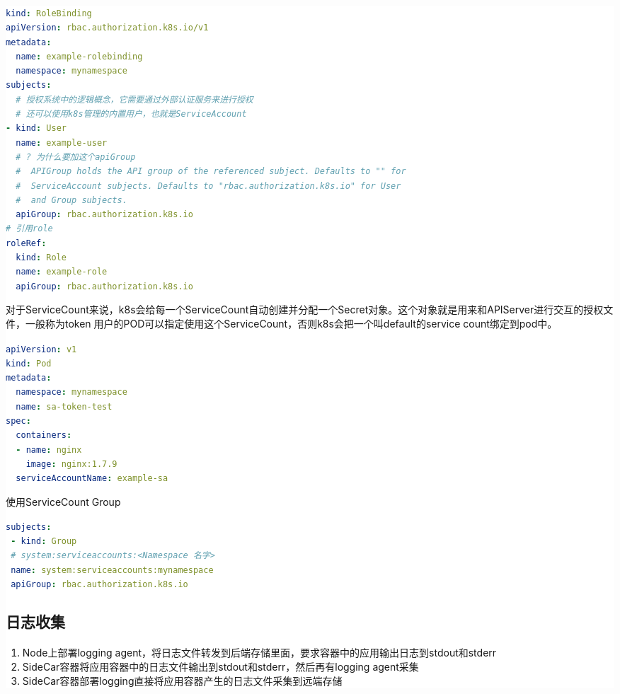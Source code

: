 ```yaml
kind: RoleBinding
apiVersion: rbac.authorization.k8s.io/v1
metadata:
  name: example-rolebinding
  namespace: mynamespace
subjects:
  # 授权系统中的逻辑概念，它需要通过外部认证服务来进行授权
  # 还可以使用k8s管理的内置用户，也就是ServiceAccount
- kind: User
  name: example-user
  # ? 为什么要加这个apiGroup
  #  APIGroup holds the API group of the referenced subject. Defaults to "" for
  #  ServiceAccount subjects. Defaults to "rbac.authorization.k8s.io" for User
  #  and Group subjects.
  apiGroup: rbac.authorization.k8s.io
# 引用role
roleRef:
  kind: Role
  name: example-role
  apiGroup: rbac.authorization.k8s.io
```

对于ServiceCount来说，k8s会给每一个ServiceCount自动创建并分配一个Secret对象。这个对象就是用来和APIServer进行交互的授权文件，一般称为token
用户的POD可以指定使用这个ServiceCount，否则k8s会把一个叫default的service count绑定到pod中。

```yaml
apiVersion: v1
kind: Pod
metadata:
  namespace: mynamespace
  name: sa-token-test
spec:
  containers:
  - name: nginx
    image: nginx:1.7.9
  serviceAccountName: example-sa
```

使用ServiceCount Group

```yaml
subjects:
 - kind: Group
 # system:serviceaccounts:<Namespace 名字>
 name: system:serviceaccounts:mynamespace
 apiGroup: rbac.authorization.k8s.io
```

## 日志收集

1. Node上部署logging agent，将日志文件转发到后端存储里面，要求容器中的应用输出日志到stdout和stderr
2. SideCar容器将应用容器中的日志文件输出到stdout和stderr，然后再有logging agent采集
3. SideCar容器部署logging直接将应用容器产生的日志文件采集到远端存储